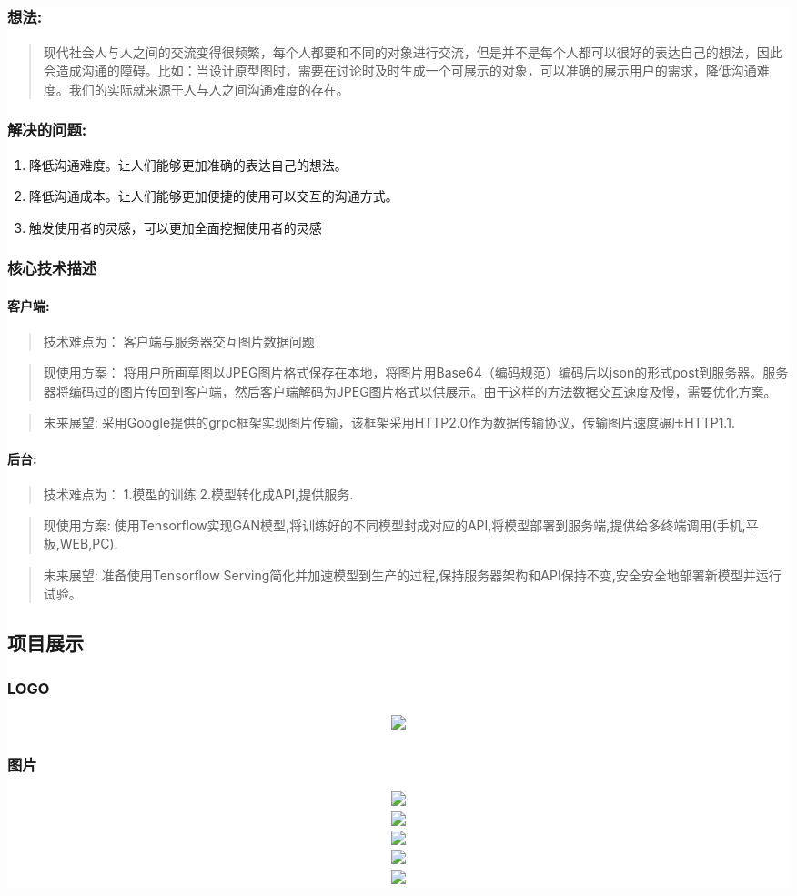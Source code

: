 ### 想法:
> 现代社会人与人之间的交流变得很频繁，每个人都要和不同的对象进行交流，但是并不是每个人都可以很好的表达自己的想法，因此会造成沟通的障碍。比如：当设计原型图时，需要在讨论时及时生成一个可展示的对象，可以准确的展示用户的需求，降低沟通难度。我们的实际就来源于人与人之间沟通难度的存在。

### 解决的问题:
1. 降低沟通难度。让人们能够更加准确的表达自己的想法。

2. 降低沟通成本。让人们能够更加便捷的使用可以交互的沟通方式。

3. 触发使用者的灵感，可以更加全面挖掘使用者的灵感

### 核心技术描述

#### 客户端:
>技术难点为：
客户端与服务器交互图片数据问题

>现使用方案：
将用户所画草图以JPEG图片格式保存在本地，将图片用Base64（编码规范）编码后以json的形式post到服务器。服务器将编码过的图片传回到客户端，然后客户端解码为JPEG图片格式以供展示。由于这样的方法数据交互速度及慢，需要优化方案。

>未来展望:
采用Google提供的grpc框架实现图片传输，该框架采用HTTP2.0作为数据传输协议，传输图片速度碾压HTTP1.1.

#### 后台:
>技术难点为：
1.模型的训练
2.模型转化成API,提供服务.

> 现使用方案:
使用Tensorflow实现GAN模型,将训练好的不同模型封成对应的API,将模型部署到服务端,提供给多终端调用(手机,平板,WEB,PC).

>未来展望:
准备使用Tensorflow Serving简化并加速模型到生产的过程,保持服务器架构和API保持不变,安全安全地部署新模型并运行试验。

## 项目展示

### LOGO
<div align=center><img width="256" src="https://github.com/luojie1024/HACK_GAN_MB/raw/master/image/logo.png"/></div>

### 图片

<div align=center><img width="256" src="https://cdn.hackx.org/undefined_1527394668230.png"/></div>

<div align=center><img width="256" src="https://cdn.hackx.org/undefined_1527394497926.png"/></div>

<div align=center><img width="256" src="https://cdn.hackx.org/o_1cefh9srb1jf11ac312gs19m7pg210.jpg"/></div>

<div align=center><img width="256" src="https://cdn.hackx.org/undefined_1527394477615.png"/></div>

<div align=center><img width="256" src="https://cdn.hackx.org/o_1cefh1f1jikq1311js414i91c0vc.jpg"/></div>
